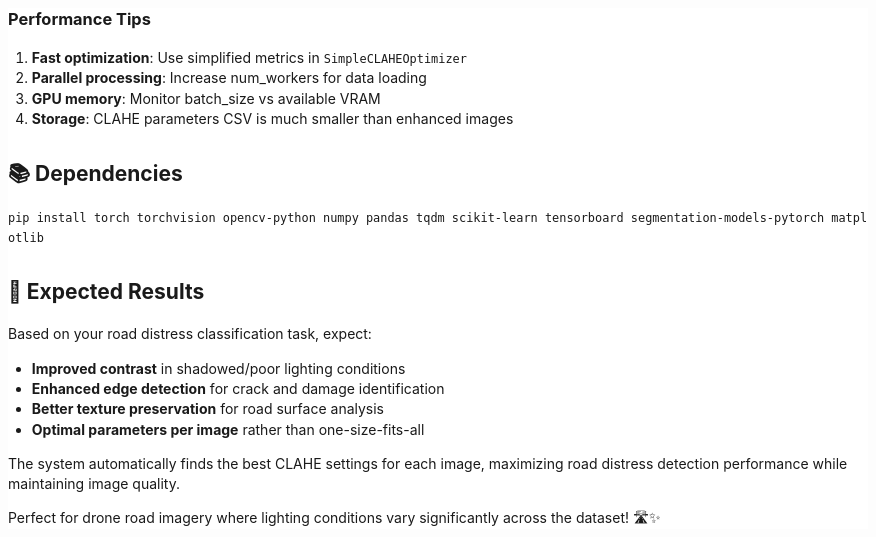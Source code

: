 ### Performance Tips

1. **Fast optimization**: Use simplified metrics in `SimpleCLAHEOptimizer`
2. **Parallel processing**: Increase num_workers for data loading  
3. **GPU memory**: Monitor batch_size vs available VRAM
4. **Storage**: CLAHE parameters CSV is much smaller than enhanced images

## 📚 Dependencies

```bash
pip install torch torchvision opencv-python numpy pandas tqdm scikit-learn tensorboard segmentation-models-pytorch matplotlib
```

## 🎯 Expected Results

Based on your road distress classification task, expect:
- **Improved contrast** in shadowed/poor lighting conditions
- **Enhanced edge detection** for crack and damage identification  
- **Better texture preservation** for road surface analysis
- **Optimal parameters per image** rather than one-size-fits-all

The system automatically finds the best CLAHE settings for each image, maximizing road distress detection performance while maintaining image quality.

Perfect for drone road imagery where lighting conditions vary significantly across the dataset! 🛣️✨ 